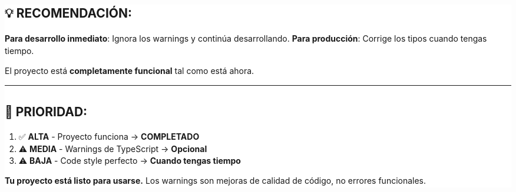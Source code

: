 ## 💡 RECOMENDACIÓN:

**Para desarrollo inmediato**: Ignora los warnings y continúa desarrollando.
**Para producción**: Corrige los tipos cuando tengas tiempo.

El proyecto está **completamente funcional** tal como está ahora.

---

## 🎯 PRIORIDAD:

1. ✅ **ALTA** - Proyecto funciona → **COMPLETADO**
2. ⚠️ **MEDIA** - Warnings de TypeScript → **Opcional**
3. ⚠️ **BAJA** - Code style perfecto → **Cuando tengas tiempo**

**Tu proyecto está listo para usarse.** Los warnings son mejoras de calidad de código, no errores funcionales.
